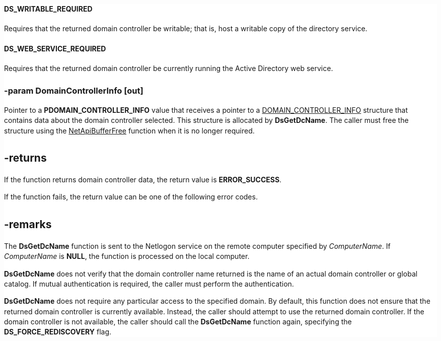 
#### DS_WRITABLE_REQUIRED

Requires that the returned domain controller be writable; that is, host a writable copy of the directory 
        service.



#### DS_WEB_SERVICE_REQUIRED

Requires that the returned domain controller be currently running the Active Directory web service.


### -param DomainControllerInfo [out]

Pointer to a <b>PDOMAIN_CONTROLLER_INFO</b> value that receives a pointer to a 
      <a href="https://docs.microsoft.com/windows/desktop/api/dsgetdc/ns-dsgetdc-domain_controller_infoa">DOMAIN_CONTROLLER_INFO</a> structure that contains 
      data  about the domain controller selected. This structure is allocated by 
      <b>DsGetDcName</b>. The caller must free the structure using the 
      <a href="https://docs.microsoft.com/windows/desktop/api/lmapibuf/nf-lmapibuf-netapibufferfree">NetApiBufferFree</a> function when it is no longer 
      required.


## -returns



If the function returns domain controller data, the return value is 
       <b>ERROR_SUCCESS</b>.

If the function fails, the return value can be one of the following error codes.




## -remarks



The <b>DsGetDcName</b> function is sent to the Netlogon service 
    on the remote computer specified by <i>ComputerName</i>. If 
    <i>ComputerName</i> is <b>NULL</b>, the function is processed on the local 
    computer.

<b>DsGetDcName</b> does not verify that  the domain controller name 
     returned is the name of an actual domain controller or global catalog. If mutual authentication is required, the 
     caller must  perform the authentication.

<b>DsGetDcName</b> does not require any particular access to the 
     specified domain. By default, this function does not ensure that the returned domain controller is currently 
     available. Instead, the caller should attempt to use the returned domain controller. If the domain controller is 
     not available, the caller should call the <b>DsGetDcName</b> 
     function again, specifying the <b>DS_FORCE_REDISCOVERY</b> flag.
